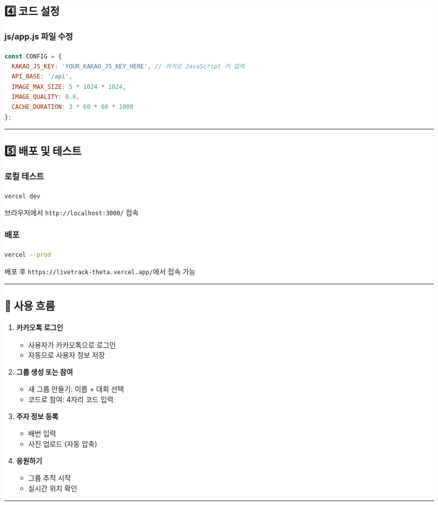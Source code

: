 
## 4️⃣ 코드 설정

### js/app.js 파일 수정
```javascript
const CONFIG = {
  KAKAO_JS_KEY: 'YOUR_KAKAO_JS_KEY_HERE', // 카카오 JavaScript 키 입력
  API_BASE: '/api',
  IMAGE_MAX_SIZE: 5 * 1024 * 1024,
  IMAGE_QUALITY: 0.8,
  CACHE_DURATION: 3 * 60 * 60 * 1000
};
```

---

## 5️⃣ 배포 및 테스트

### 로컬 테스트
```bash
vercel dev
```
브라우저에서 `http://localhost:3000/` 접속

### 배포
```bash
vercel --prod
```

배포 후 `https://livetrack-theta.vercel.app/`에서 접속 가능

---

## 📱 사용 흐름

1. **카카오톡 로그인**
   - 사용자가 카카오톡으로 로그인
   - 자동으로 사용자 정보 저장

2. **그룹 생성 또는 참여**
   - 새 그룹 만들기: 이름 + 대회 선택
   - 코드로 참여: 4자리 코드 입력

3. **주자 정보 등록**
   - 배번 입력
   - 사진 업로드 (자동 압축)

4. **응원하기**
   - 그룹 추적 시작
   - 실시간 위치 확인

---
